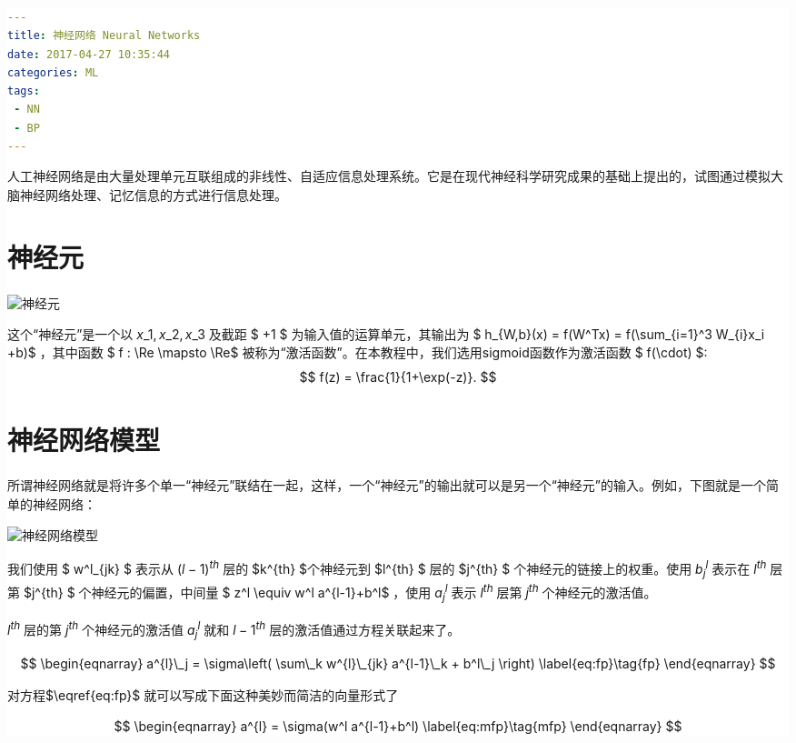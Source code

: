 ```yaml
---
title: 神经网络 Neural Networks
date: 2017-04-27 10:35:44
categories: ML
tags:
 - NN
 - BP
---
```



人工神经网络是由大量处理单元互联组成的非线性、自适应信息处理系统。它是在现代神经科学研究成果的基础上提出的，试图通过模拟大脑神经网络处理、记忆信息的方式进行信息处理。



# 神经元

![神经元](/imgs/ML/NN/SingleNeuron.png)

这个“神经元”是一个以 $x\_1,x\_2,x\_3$ 及截距 $ +1 $ 为输入值的运算单元，其输出为 $  h\_{W,b}(x) = f(W^Tx) = f(\sum\_{i=1}^3 W_{i}x_i +b)$ ，其中函数 $ f : \Re \mapsto \Re$ 被称为“激活函数”。在本教程中，我们选用sigmoid函数作为激活函数 $ f(\cdot) $:
$$
f(z) = \frac{1}{1+\exp(-z)}.
$$

# 神经网络模型

所谓神经网络就是将许多个单一“神经元”联结在一起，这样，一个“神经元”的输出就可以是另一个“神经元”的输入。例如，下图就是一个简单的神经网络：

![神经网络模型](/imgs/ML/NN/400px-Network331.png)

我们使用 $ w^l_{jk} $ 表示从 $(l−1)^{th}$ 层的  $k^{th} $个神经元到  $l^{th} $ 层的  $j^{th} $ 个神经元的链接上的权重。使用  $b^l_j$  表示在 $l^{th}$  层第  $j^{th} $ 个神经元的偏置，中间量 $ z^l \equiv w^l a^{l-1}+b^l$ ，使用  $a^l_j$  表示  $l^{th}$  层第  $j^{th}$  个神经元的激活值。

$l^{th}$  层的第 $j^{th}$ 个神经元的激活值 $a^l_j$ 就和 $l-1^{th}$  层的激活值通过方程关联起来了。

$$
\begin{eqnarray}
a^{l}\_j = \sigma\left( \sum\_k w^{l}\_{jk} a^{l-1}\_k + b^l\_j \right)
\label{eq:fp}\tag{fp}
\end{eqnarray}
$$

对方程$\eqref{eq:fp}$ 就可以写成下面这种美妙而简洁的向量形式了

$$
\begin{eqnarray}
  a^{l} = \sigma(w^l a^{l-1}+b^l)
  \label{eq:mfp}\tag{mfp}
\end{eqnarray}
$$
